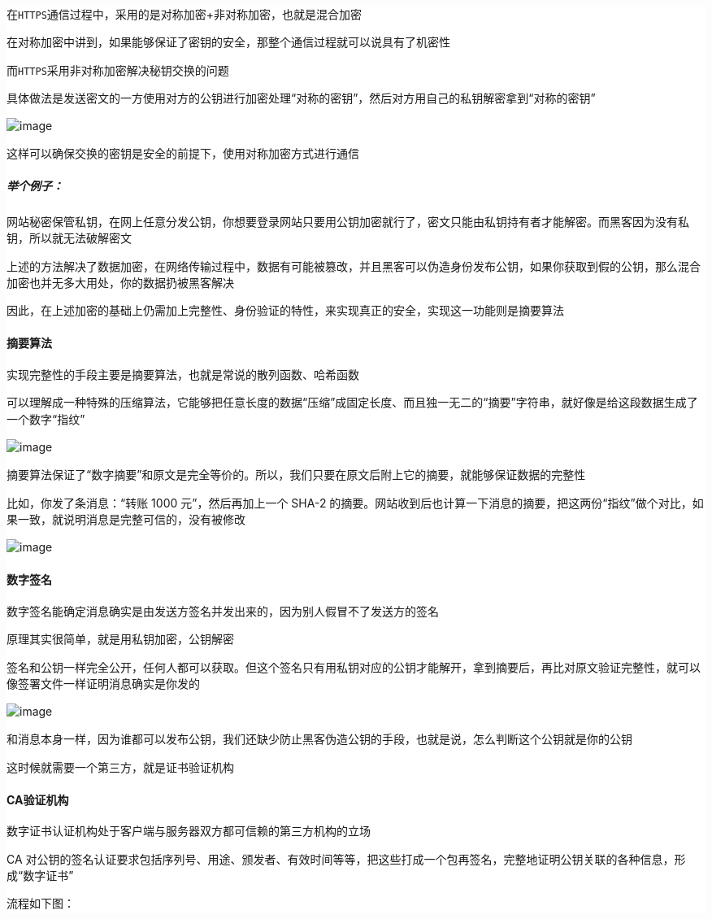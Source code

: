 在`HTTPS`通信过程中，采用的是对称加密+非对称加密，也就是混合加密

在对称加密中讲到，如果能够保证了密钥的安全，那整个通信过程就可以说具有了机密性

而`HTTPS`采用非对称加密解决秘钥交换的问题

具体做法是发送密文的一方使用对方的公钥进行加密处理“对称的密钥”，然后对方用自己的私钥解密拿到“对称的密钥”

![image](https://proxy.augustf.top/https://github.com/linwu-hi/code-interview/assets/137023716/dec3ebc0-739c-4e66-bc8e-8f37d791c771)

这样可以确保交换的密钥是安全的前提下，使用对称加密方式进行通信

##### 举个例子：

网站秘密保管私钥，在网上任意分发公钥，你想要登录网站只要用公钥加密就行了，密文只能由私钥持有者才能解密。而黑客因为没有私钥，所以就无法破解密文



上述的方法解决了数据加密，在网络传输过程中，数据有可能被篡改，并且黑客可以伪造身份发布公钥，如果你获取到假的公钥，那么混合加密也并无多大用处，你的数据扔被黑客解决

因此，在上述加密的基础上仍需加上完整性、身份验证的特性，来实现真正的安全，实现这一功能则是摘要算法

#### 摘要算法

实现完整性的手段主要是摘要算法，也就是常说的散列函数、哈希函数

可以理解成一种特殊的压缩算法，它能够把任意长度的数据“压缩”成固定长度、而且独一无二的“摘要”字符串，就好像是给这段数据生成了一个数字“指纹”

![image](https://proxy.augustf.top/https://github.com/linwu-hi/code-interview/assets/137023716/467b2ace-0423-4d30-bc8a-0b74908c2add)

摘要算法保证了“数字摘要”和原文是完全等价的。所以，我们只要在原文后附上它的摘要，就能够保证数据的完整性

比如，你发了条消息：“转账 1000 元”，然后再加上一个 SHA-2 的摘要。网站收到后也计算一下消息的摘要，把这两份“指纹”做个对比，如果一致，就说明消息是完整可信的，没有被修改

![image](https://proxy.augustf.top/https://github.com/linwu-hi/code-interview/assets/137023716/86aad0a2-f9bf-4e70-b9dc-3de4cdccec1f)



#### 数字签名

数字签名能确定消息确实是由发送方签名并发出来的，因为别人假冒不了发送方的签名

原理其实很简单，就是用私钥加密，公钥解密

签名和公钥一样完全公开，任何人都可以获取。但这个签名只有用私钥对应的公钥才能解开，拿到摘要后，再比对原文验证完整性，就可以像签署文件一样证明消息确实是你发的

![image](https://proxy.augustf.top/https://github.com/linwu-hi/code-interview/assets/137023716/c2620ba8-80ef-4da6-9568-5150c12b36c4)



和消息本身一样，因为谁都可以发布公钥，我们还缺少防止黑客伪造公钥的手段，也就是说，怎么判断这个公钥就是你的公钥

这时候就需要一个第三方，就是证书验证机构

#### CA验证机构

数字证书认证机构处于客户端与服务器双方都可信赖的第三方机构的立场

CA 对公钥的签名认证要求包括序列号、用途、颁发者、有效时间等等，把这些打成一个包再签名，完整地证明公钥关联的各种信息，形成“数字证书”

流程如下图：
